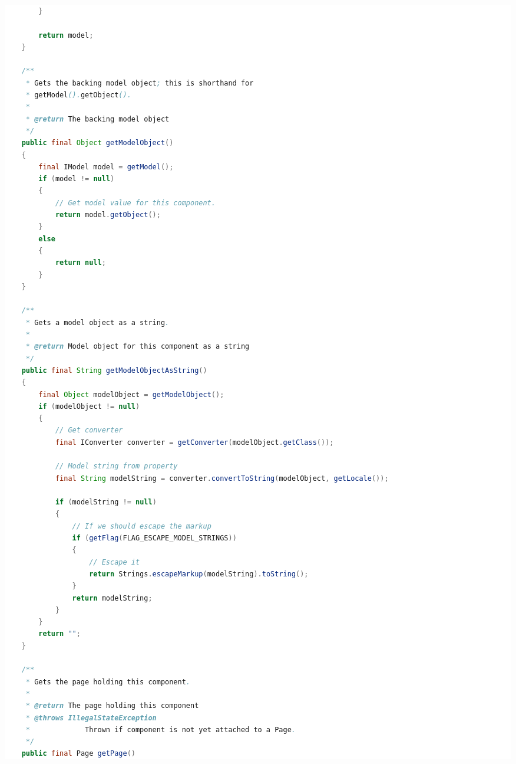 ```java
		}

		return model;
	}

	/**
	 * Gets the backing model object; this is shorthand for
	 * getModel().getObject().
	 * 
	 * @return The backing model object
	 */
	public final Object getModelObject()
	{
		final IModel model = getModel();
		if (model != null)
		{
			// Get model value for this component.
			return model.getObject();
		}
		else
		{
			return null;
		}
	}

	/**
	 * Gets a model object as a string.
	 * 
	 * @return Model object for this component as a string
	 */
	public final String getModelObjectAsString()
	{
		final Object modelObject = getModelObject();
		if (modelObject != null)
		{
			// Get converter
			final IConverter converter = getConverter(modelObject.getClass());

			// Model string from property
			final String modelString = converter.convertToString(modelObject, getLocale());

			if (modelString != null)
			{
				// If we should escape the markup
				if (getFlag(FLAG_ESCAPE_MODEL_STRINGS))
				{
					// Escape it
					return Strings.escapeMarkup(modelString).toString();
				}
				return modelString;
			}
		}
		return "";
	}

	/**
	 * Gets the page holding this component.
	 * 
	 * @return The page holding this component
	 * @throws IllegalStateException
	 *             Thrown if component is not yet attached to a Page.
	 */
	public final Page getPage()
```